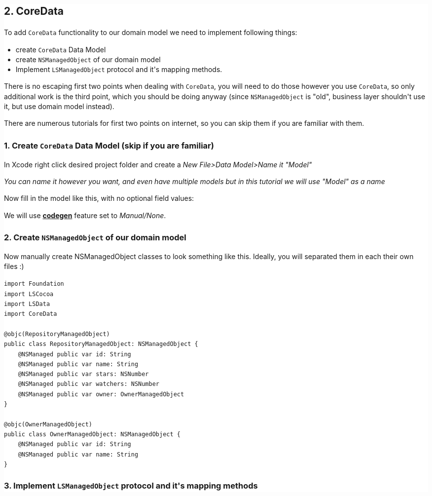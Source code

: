 

## 2. CoreData
To add `CoreData` functionality to our domain model we need to implement following things:
+ create `CoreData` Data Model
+ create `NSManagedObject` of our domain model
+ Implement `LSManagedObject` protocol and it's mapping methods.

There is no escaping first two points when dealing with `CoreData`, you will need to do those however you use `CoreData`, so only additional work is the third point, which you should be doing anyway (since `NSManagedObject` is "old", business layer shouldn't use it, but use domain model instead).

There are numerous tutorials for first two points on internet, so you can skip them if you are familiar with them.
### 1. Create `CoreData` Data Model (skip if you are familiar)
In Xcode right click desired project folder and create a *New File>Data Model>Name it "Model"*

*You can name it however you want, and even have multiple models but in this tutorial we will use "Model" as a name*

Now fill in the model like this, with no optional field values:

We will use __[codegen](https://developer.apple.com/documentation/coredata/modeling_data/generating_code)__ feature set to *Manual/None*.

### 2. Create `NSManagedObject` of our domain model

Now manually create NSManagedObject classes to look something like this. Ideally, you will separated them in each their own files :)

    import Foundation
    import LSCocoa
    import LSData
    import CoreData
    
    @objc(RepositoryManagedObject)
    public class RepositoryManagedObject: NSManagedObject {
        @NSManaged public var id: String
        @NSManaged public var name: String
        @NSManaged public var stars: NSNumber
        @NSManaged public var watchers: NSNumber
        @NSManaged public var owner: OwnerManagedObject
    }
    
    @objc(OwnerManagedObject)
    public class OwnerManagedObject: NSManagedObject {
        @NSManaged public var id: String
        @NSManaged public var name: String
    }

### 3. Implement `LSManagedObject` protocol and it's mapping methods
